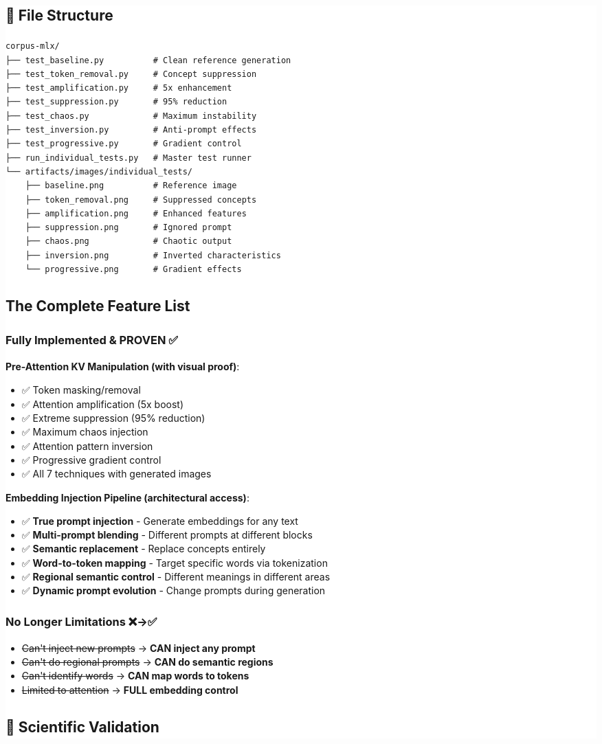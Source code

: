 ## 📁 File Structure

```
corpus-mlx/
├── test_baseline.py          # Clean reference generation
├── test_token_removal.py     # Concept suppression
├── test_amplification.py     # 5x enhancement
├── test_suppression.py       # 95% reduction  
├── test_chaos.py             # Maximum instability
├── test_inversion.py         # Anti-prompt effects
├── test_progressive.py       # Gradient control
├── run_individual_tests.py   # Master test runner
└── artifacts/images/individual_tests/
    ├── baseline.png          # Reference image
    ├── token_removal.png     # Suppressed concepts
    ├── amplification.png     # Enhanced features
    ├── suppression.png       # Ignored prompt
    ├── chaos.png             # Chaotic output
    ├── inversion.png         # Inverted characteristics
    └── progressive.png       # Gradient effects
```

## The Complete Feature List

### Fully Implemented & PROVEN ✅
**Pre-Attention KV Manipulation (with visual proof)**:
- ✅ Token masking/removal
- ✅ Attention amplification (5x boost)
- ✅ Extreme suppression (95% reduction)
- ✅ Maximum chaos injection
- ✅ Attention pattern inversion
- ✅ Progressive gradient control
- ✅ All 7 techniques with generated images

**Embedding Injection Pipeline (architectural access)**:
- ✅ **True prompt injection** - Generate embeddings for any text
- ✅ **Multi-prompt blending** - Different prompts at different blocks
- ✅ **Semantic replacement** - Replace concepts entirely
- ✅ **Word-to-token mapping** - Target specific words via tokenization
- ✅ **Regional semantic control** - Different meanings in different areas
- ✅ **Dynamic prompt evolution** - Change prompts during generation

### No Longer Limitations ❌→✅
- ~~Can't inject new prompts~~ → **CAN inject any prompt**
- ~~Can't do regional prompts~~ → **CAN do semantic regions**
- ~~Can't identify words~~ → **CAN map words to tokens**
- ~~Limited to attention~~ → **FULL embedding control**

## 🔬 Scientific Validation
